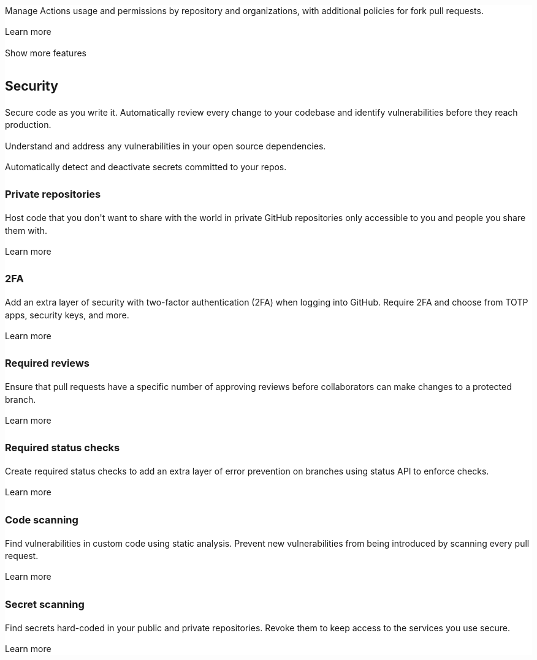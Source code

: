 Manage Actions usage and permissions by repository and organizations, with additional policies for fork pull requests. 

Learn more 

Show more features 

## Security

Secure code as you write it. Automatically review every change to your codebase and identify vulnerabilities before they reach production.

Understand and address any vulnerabilities in your open source dependencies.

Automatically detect and deactivate secrets committed to your repos.

###  Private repositories 

Host code that you don't want to share with the world in private GitHub repositories only accessible to you and people you share them with. 

Learn more 

###  2FA 

Add an extra layer of security with two-factor authentication (2FA) when logging into GitHub. Require 2FA and choose from TOTP apps, security keys, and more. 

Learn more 

###  Required reviews 

Ensure that pull requests have a specific number of approving reviews before collaborators can make changes to a protected branch. 

Learn more 

###  Required status checks 

Create required status checks to add an extra layer of error prevention on branches using status API to enforce checks. 

Learn more 

###  Code scanning 

Find vulnerabilities in custom code using static analysis. Prevent new vulnerabilities from being introduced by scanning every pull request. 

Learn more 

###  Secret scanning 

Find secrets hard-coded in your public and private repositories. Revoke them to keep access to the services you use secure. 

Learn more 
